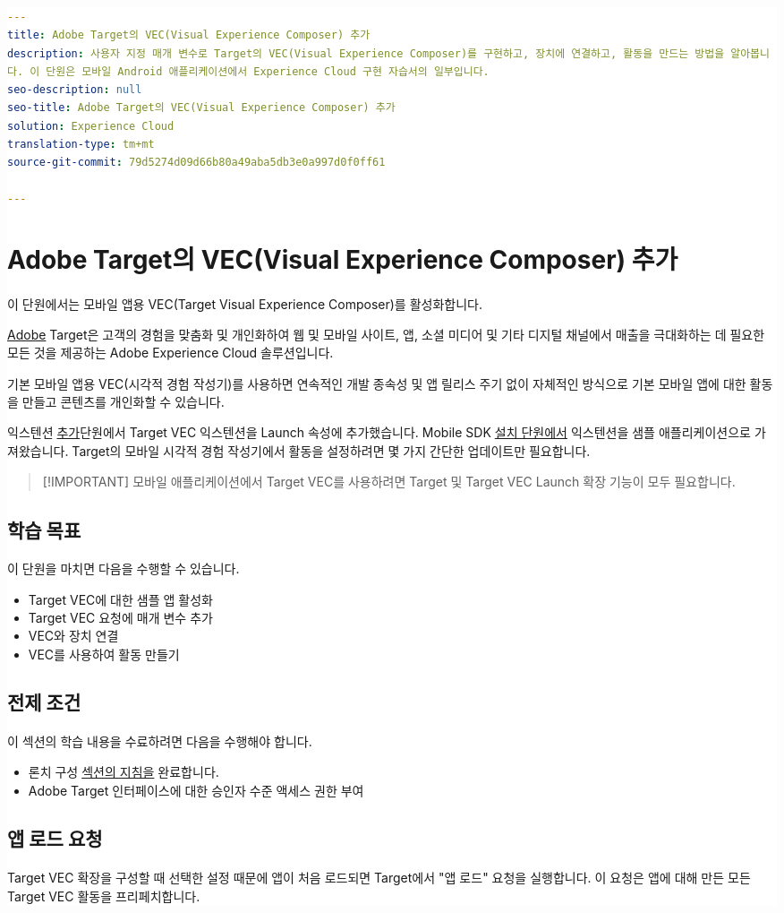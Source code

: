 ```yaml
---
title: Adobe Target의 VEC(Visual Experience Composer) 추가
description: 사용자 지정 매개 변수로 Target의 VEC(Visual Experience Composer)를 구현하고, 장치에 연결하고, 활동을 만드는 방법을 알아봅니다. 이 단원은 모바일 Android 애플리케이션에서 Experience Cloud 구현 자습서의 일부입니다.
seo-description: null
seo-title: Adobe Target의 VEC(Visual Experience Composer) 추가
solution: Experience Cloud
translation-type: tm+mt
source-git-commit: 79d5274d09d66b80a49aba5db3e0a997d0f0ff61

---
```



# Adobe Target의 VEC(Visual Experience Composer) 추가

이 단원에서는 모바일 앱용 VEC(Target Visual Experience Composer)를 활성화합니다.

[Adobe](https://docs.adobe.com/content/help/en/target/using/target-home.html) Target은 고객의 경험을 맞춤화 및 개인화하여 웹 및 모바일 사이트, 앱, 소셜 미디어 및 기타 디지털 채널에서 매출을 극대화하는 데 필요한 모든 것을 제공하는 Adobe Experience Cloud 솔루션입니다.

기본 모바일 앱용 VEC(시각적 경험 작성기)를 사용하면 연속적인 개발 종속성 및 앱 릴리스 주기 없이 자체적인 방식으로 기본 모바일 앱에 대한 활동을 만들고 콘텐츠를 개인화할 수 있습니다.

익스텐션 [추가](launch-add-extensions.md)단원에서 Target VEC 익스텐션을 Launch 속성에 추가했습니다. Mobile SDK [설치 단원에서](launch-install-the-mobile-sdk.md) 익스텐션을 샘플 애플리케이션으로 가져왔습니다. Target의 모바일 시각적 경험 작성기에서 활동을 설정하려면 몇 가지 간단한 업데이트만 필요합니다.

>[!IMPORTANT] 모바일 애플리케이션에서 Target VEC를 사용하려면 Target 및 Target VEC Launch 확장 기능이 모두 필요합니다.

## 학습 목표

이 단원을 마치면 다음을 수행할 수 있습니다.

* Target VEC에 대한 샘플 앱 활성화
* Target VEC 요청에 매개 변수 추가
* VEC와 장치 연결
* VEC를 사용하여 활동 만들기

## 전제 조건

이 섹션의 학습 내용을 수료하려면 다음을 수행해야 합니다.

* 론치 구성 [섹션의 지침을](launch-create-a-property.md) 완료합니다.
* Adobe Target 인터페이스에 대한 승인자 수준 액세스 권한 부여

## 앱 로드 요청

Target VEC 확장을 구성할 때 선택한 설정 때문에 앱이 처음 로드되면 Target에서 "앱 로드" 요청을 실행합니다. 이 요청은 앱에 대해 만든 모든 Target VEC 활동을 프리페치합니다.
